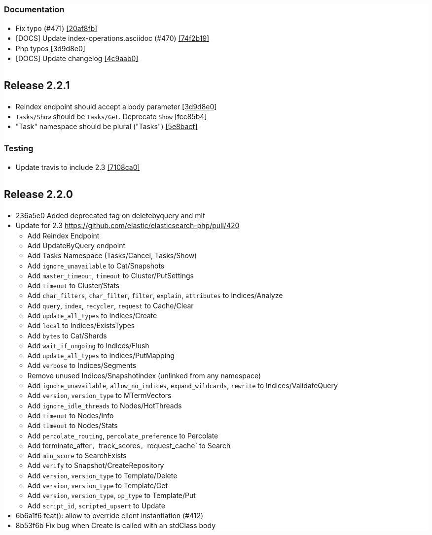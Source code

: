 ### Documentation
- Fix typo (#471) [[20af8fb]](http://github.com/elasticsearch/elasticsearch-php/commit/20af8fb)
- [DOCS] Update index-operations.asciidoc (#470) [[74f2b19]](http://github.com/elasticsearch/elasticsearch-php/commit/74f2b19)
- Php typos [[3d9d8e0]](http://github.com/elasticsearch/elasticsearch-php/commit/7fd0051)
- [DOCS] Update changelog [[4c9aab0]](http://github.com/elasticsearch/elasticsearch-php/commit/4c9aab0)

## Release 2.2.1

- Reindex endpoint should accept a body parameter [[3d9d8e0]](http://github.com/elasticsearch/elasticsearch-php/commit/3d9d8e0)
- `Tasks/Show` should be `Tasks/Get`. Deprecate `Show` [[fcc85b4]](http://github.com/elasticsearch/elasticsearch-php/commit/fcc85b4)
- "Task" namespace should be plural ("Tasks") [[5e8bacf]](http://github.com/elasticsearch/elasticsearch-php/commit/5e8bacf)

### Testing

- Update travis to include 2.3 [[7108ca0]](http://github.com/elasticsearch/elasticsearch-php/commit/7108ca0)

## Release 2.2.0

- 236a5e0 Added deprecated tag on deletebyquery and mlt
- Update for 2.3 https://github.com/elastic/elasticsearch-php/pull/420
  - Add Reindex Endpoint
  - Add UpdateByQuery endpoint
  - Add Tasks Namespace (Tasks/Cancel, Tasks/Show)
  - Add `ignore_unavailable` to Cat/Snapshots
  - Add `master_timeout`, `timeout` to Cluster/PutSettings
  - Add `timeout` to Cluster/Stats
  - Add `char_filters`, `char_filter`, `filter`, `explain`, `attributes` to Indices/Analyze
  - Add `query`, `index`, `recycler`, `request` to Cache/Clear
  - Add `update_all_types` to Indices/Create
  - Add `local` to Indices/ExistsTypes
  - Add `bytes` to Cat/Shards
  - Add `wait_if_ongoing` to Indices/Flush
  - Add `update_all_types` to Indices/PutMapping
  - Add `verbose` to Indices/Segments
  - Remove unused Indices/Snapshotindex (unlinked from any namespace)
  - Add `ignore_unavailable`, `allow_no_indices`, `expand_wildcards`, `rewrite` to Indices/ValidateQuery
  - Add `version`, `version_type` to MTermVectors
  - Add `ignore_idle_threads` to Nodes/HotThreads
  - Add `timeout` to Nodes/Info
  - Add `timeout` to Nodes/Stats
  - Add `percolate_routing`, `percolate_preference` to Percolate
  - Add terminate_after`, `track_scores`, `request_cache` to Search
  - Add `min_score` to SearchExists
  - Add `verify` to Snapshot/CreateRepository
  - Add `version`, `version_type` to Template/Delete
  - Add `version`, `version_type` to Template/Get
  - Add `version`, `version_type`, `op_type` to Template/Put
  - Add `script_id`, `scripted_upsert` to Update
- 6b6a1f6 feat(): allow to override client instantiation (#412)
- 8b53f6b Fix bug when Create is called with an stdClass body
